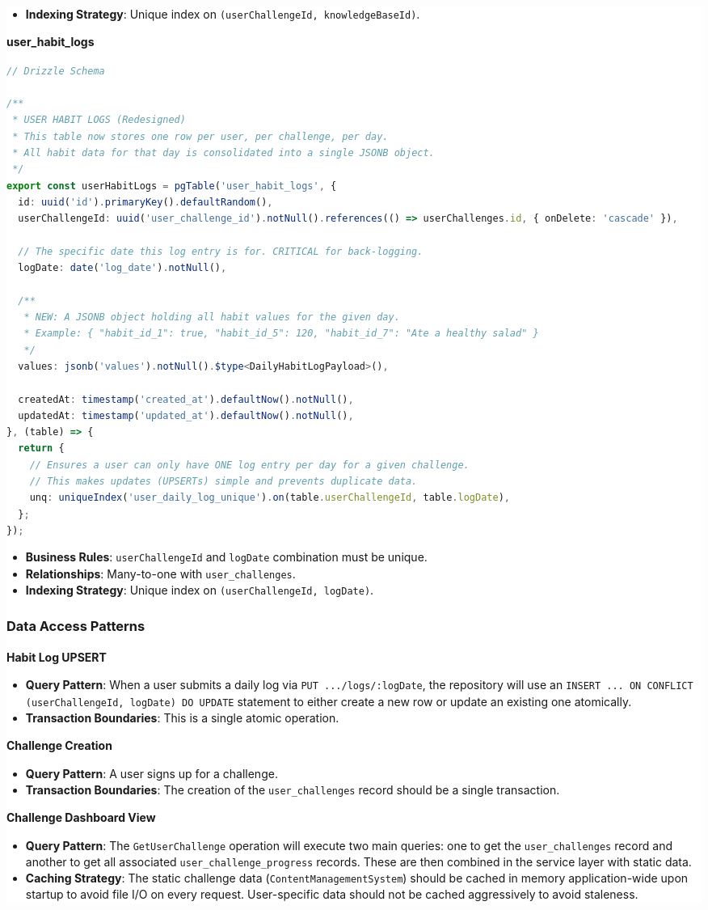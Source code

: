 - **Indexing Strategy**: Unique index on `(userChallengeId, knowledgeBaseId)`.

**user_habit_logs**
```typescript
// Drizzle Schema

/**
 * USER HABIT LOGS (Redesigned)
 * This table now stores one row per user, per challenge, per day.
 * All habit data for that day is consolidated into a single JSONB object.
 */
export const userHabitLogs = pgTable('user_habit_logs', {
  id: uuid('id').primaryKey().defaultRandom(),
  userChallengeId: uuid('user_challenge_id').notNull().references(() => userChallenges.id, { onDelete: 'cascade' }),
  
  // The specific date this log entry is for. CRITICAL for back-logging.
  logDate: date('log_date').notNull(),
  
  /**
   * NEW: A JSONB object holding all habit values for the given day.
   * Example: { "habit_id_1": true, "habit_id_5": 120, "habit_id_7": "Ate a healthy salad" }
   */
  values: jsonb('values').notNull().$type<DailyHabitLogPayload>(),

  createdAt: timestamp('created_at').defaultNow().notNull(),
  updatedAt: timestamp('updated_at').defaultNow().notNull(),
}, (table) => {
  return {
    // Ensures a user can only have ONE log entry per day for a given challenge.
    // This makes updates (UPSERTs) simple and prevents duplicate data.
    unq: uniqueIndex('user_daily_log_unique').on(table.userChallengeId, table.logDate),
  };
});
```
- **Business Rules**: `userChallengeId` and `logDate` combination must be unique.
- **Relationships**: Many-to-one with `user_challenges`.
- **Indexing Strategy**: Unique index on `(userChallengeId, logDate)`.

### Data Access Patterns
**Habit Log UPSERT**
- **Query Pattern**: When a user submits a daily log via `PUT .../logs/:logDate`, the repository will use an `INSERT ... ON CONFLICT (userChallengeId, logDate) DO UPDATE` statement to either create a new row or update an existing one atomically.
- **Transaction Boundaries**: This is a single atomic operation.

**Challenge Creation**
- **Query Pattern**: A user signs up for a challenge.
- **Transaction Boundaries**: The creation of the `user_challenges` record should be a single transaction.

**Challenge Dashboard View**
- **Query Pattern**: The `GetUserChallenge` operation will execute two main queries: one to get the `user_challenges` record and another to get all associated `user_challenge_progress` records. These are then combined in the service layer with static data.
- **Caching Strategy**: The static challenge data (`ContentManagementSystem`) should be cached in memory application-wide upon startup to avoid file I/O on every request. User-specific data should not be cached aggressively to avoid staleness.
